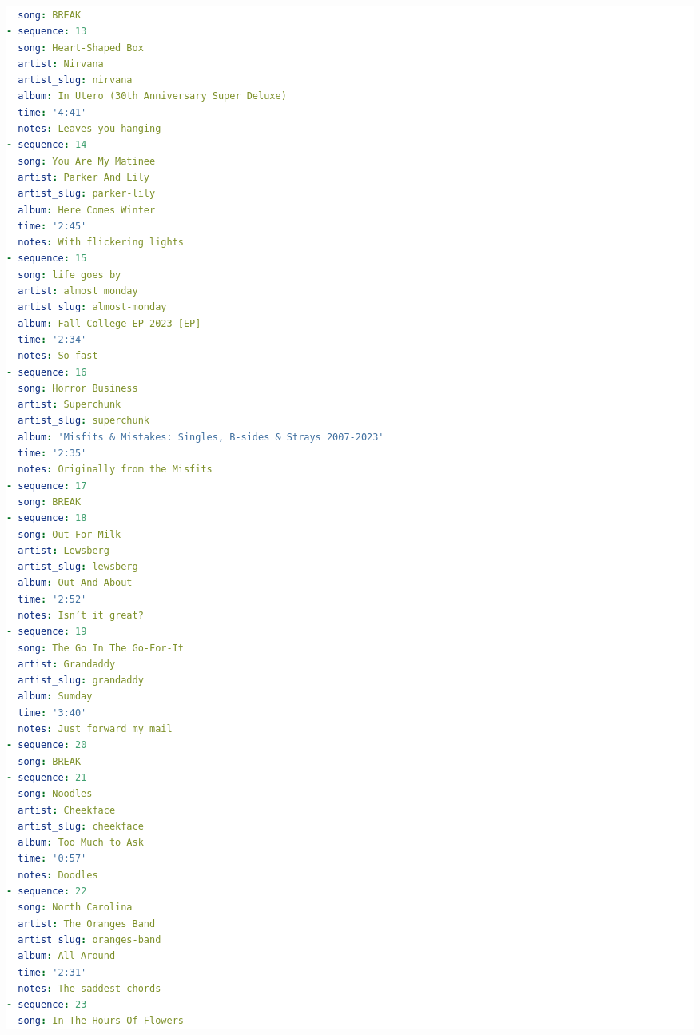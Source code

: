 ```yaml
  song: BREAK
- sequence: 13
  song: Heart-Shaped Box
  artist: Nirvana
  artist_slug: nirvana
  album: In Utero (30th Anniversary Super Deluxe)
  time: '4:41'
  notes: Leaves you hanging
- sequence: 14
  song: You Are My Matinee
  artist: Parker And Lily
  artist_slug: parker-lily
  album: Here Comes Winter
  time: '2:45'
  notes: With flickering lights
- sequence: 15
  song: life goes by
  artist: almost monday
  artist_slug: almost-monday
  album: Fall College EP 2023 [EP]
  time: '2:34'
  notes: So fast
- sequence: 16
  song: Horror Business
  artist: Superchunk
  artist_slug: superchunk
  album: 'Misfits & Mistakes: Singles, B-sides & Strays 2007-2023'
  time: '2:35'
  notes: Originally from the Misfits
- sequence: 17
  song: BREAK
- sequence: 18
  song: Out For Milk
  artist: Lewsberg
  artist_slug: lewsberg
  album: Out And About
  time: '2:52'
  notes: Isn’t it great?
- sequence: 19
  song: The Go In The Go-For-It
  artist: Grandaddy
  artist_slug: grandaddy
  album: Sumday
  time: '3:40'
  notes: Just forward my mail
- sequence: 20
  song: BREAK
- sequence: 21
  song: Noodles
  artist: Cheekface
  artist_slug: cheekface
  album: Too Much to Ask
  time: '0:57'
  notes: Doodles
- sequence: 22
  song: North Carolina
  artist: The Oranges Band
  artist_slug: oranges-band
  album: All Around
  time: '2:31'
  notes: The saddest chords
- sequence: 23
  song: In The Hours Of Flowers
```